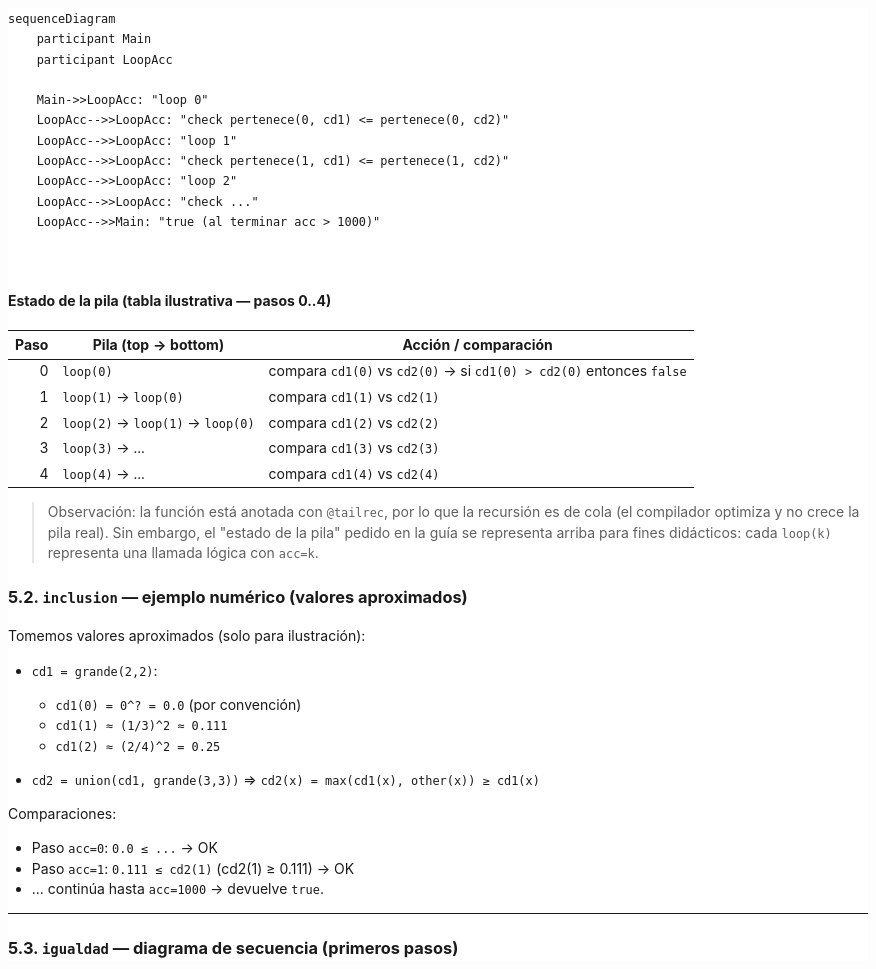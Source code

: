 ```mermaid
sequenceDiagram
    participant Main
    participant LoopAcc

    Main->>LoopAcc: "loop 0"
    LoopAcc-->>LoopAcc: "check pertenece(0, cd1) <= pertenece(0, cd2)"
    LoopAcc-->>LoopAcc: "loop 1"
    LoopAcc-->>LoopAcc: "check pertenece(1, cd1) <= pertenece(1, cd2)"
    LoopAcc-->>LoopAcc: "loop 2"
    LoopAcc-->>LoopAcc: "check ..."
    LoopAcc-->>Main: "true (al terminar acc > 1000)"



```

#### Estado de la pila (tabla ilustrativa — pasos 0..4)

| Paso | Pila (top → bottom)               | Acción / comparación                                                 |
| ---: | --------------------------------- | -------------------------------------------------------------------- |
|    0 | `loop(0)`                         | compara `cd1(0)` vs `cd2(0)` → si `cd1(0) > cd2(0)` entonces `false` |
|    1 | `loop(1)` → `loop(0)`             | compara `cd1(1)` vs `cd2(1)`                                         |
|    2 | `loop(2)` → `loop(1)` → `loop(0)` | compara `cd1(2)` vs `cd2(2)`                                         |
|    3 | `loop(3)` → ...                   | compara `cd1(3)` vs `cd2(3)`                                         |
|    4 | `loop(4)` → ...                   | compara `cd1(4)` vs `cd2(4)`                                         |

> Observación: la función está anotada con `@tailrec`, por lo que la recursión es de cola (el compilador optimiza y no crece la pila real). Sin embargo, el "estado de la pila" pedido en la guía se representa arriba para fines didácticos: cada `loop(k)` representa una llamada lógica con `acc=k`.

### 5.2. `inclusion` — ejemplo numérico (valores aproximados)

Tomemos valores aproximados (solo para ilustración):

* `cd1 = grande(2,2)`:

  * `cd1(0) = 0^? = 0.0` (por convención)
  * `cd1(1) ≈ (1/3)^2 ≈ 0.111`
  * `cd1(2) ≈ (2/4)^2 = 0.25`
* `cd2 = union(cd1, grande(3,3))` ⇒ `cd2(x) = max(cd1(x), other(x)) ≥ cd1(x)`

Comparaciones:

* Paso `acc=0`: `0.0 ≤ ...` → OK
* Paso `acc=1`: `0.111 ≤ cd2(1)` (cd2(1) ≥ 0.111) → OK
* ... continúa hasta `acc=1000` → devuelve `true`.

---

### 5.3. `igualdad` — diagrama de secuencia (primeros pasos)
